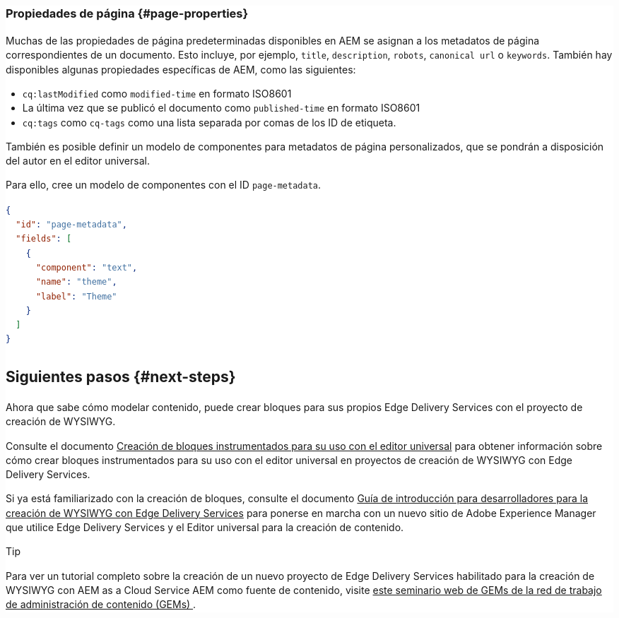 ### Propiedades de página {#page-properties}

Muchas de las propiedades de página predeterminadas disponibles en AEM se asignan a los metadatos de página correspondientes de un documento. Esto incluye, por ejemplo, `title`, `description`, `robots`, `canonical url` o `keywords`. También hay disponibles algunas propiedades específicas de AEM, como las siguientes:

* `cq:lastModified` como `modified-time` en formato ISO8601
* La última vez que se publicó el documento como `published-time` en formato ISO8601
* `cq:tags` como `cq-tags` como una lista separada por comas de los ID de etiqueta.

También es posible definir un modelo de componentes para metadatos de página personalizados, que se pondrán a disposición del autor en el editor universal.

Para ello, cree un modelo de componentes con el ID `page-metadata`.

```json
{
  "id": "page-metadata",
  "fields": [
    {
      "component": "text",
      "name": "theme",
      "label": "Theme"
    }
  ]
}
```

## Siguientes pasos {#next-steps}

Ahora que sabe cómo modelar contenido, puede crear bloques para sus propios Edge Delivery Services con el proyecto de creación de WYSIWYG.

Consulte el documento [Creación de bloques instrumentados para su uso con el editor universal](/help/edge/wysiwyg-authoring/create-block.md) para obtener información sobre cómo crear bloques instrumentados para su uso con el editor universal en proyectos de creación de WYSIWYG con Edge Delivery Services.

Si ya está familiarizado con la creación de bloques, consulte el documento [Guía de introducción para desarrolladores para la creación de WYSIWYG con Edge Delivery Services](/help/edge/wysiwyg-authoring/edge-dev-getting-started.md) para ponerse en marcha con un nuevo sitio de Adobe Experience Manager que utilice Edge Delivery Services y el Editor universal para la creación de contenido.

>[!TIP]
>
>Para ver un tutorial completo sobre la creación de un nuevo proyecto de Edge Delivery Services habilitado para la creación de WYSIWYG con AEM as a Cloud Service AEM como fuente de contenido, visite [este seminario web de GEMs de la red de trabajo de administración de contenido (GEMs) ](https://experienceleague.adobe.com/en/docs/events/experience-manager-gems-recordings/gems2024/wysiwyg-authoring-and-edge-delivery).

